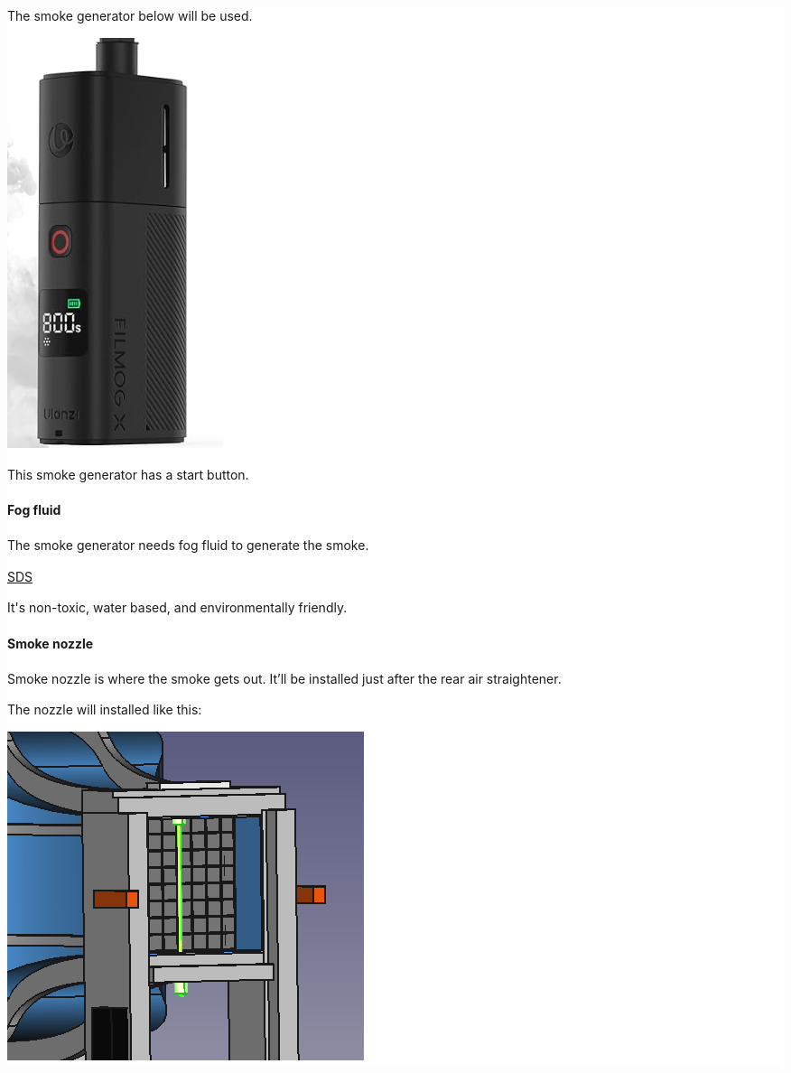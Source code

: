 The smoke generator below will be used.

![](_images/fogmachine.png)

This smoke generator has a start button.

#### Fog fluid

The smoke generator needs fog fluid to generate the smoke.

[SDS](https://www.froggysfog.com/media/files/sds/bog-fog-extreme-density-fog-fluid-sds-us-102014-final.pdf)

It's non-toxic, water based, and environmentally friendly.

#### Smoke nozzle

Smoke nozzle is where the smoke gets out. It’ll be installed just after the rear air straightener.

The nozzle will installed like this:

![](_images/smokeout1.png)
